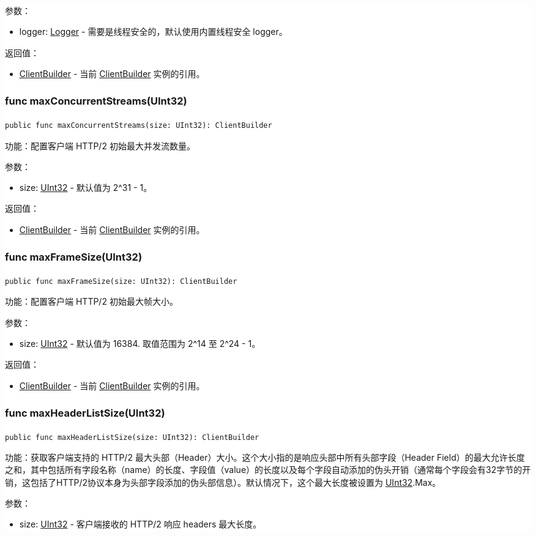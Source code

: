 参数：

- logger: [Logger](../../../std/log/stdlog_package_api/stdlog_package_interfaces.md#interface-logger) - 需要是线程安全的，默认使用内置线程安全 logger。

返回值：

- [ClientBuilder](http_package_classes.md#class-clientbuilder) - 当前 [ClientBuilder](http_package_classes.md#class-clientbuilder) 实例的引用。

### func maxConcurrentStreams(UInt32)

```cangjie
public func maxConcurrentStreams(size: UInt32): ClientBuilder
```

功能：配置客户端 HTTP/2 初始最大并发流数量。

参数：

- size: [UInt32](../../../std/core/core_package_api/core_package_intrinsics.md#uint32) - 默认值为 2^31 - 1。

返回值：

- [ClientBuilder](http_package_classes.md#class-clientbuilder) - 当前 [ClientBuilder](http_package_classes.md#class-clientbuilder) 实例的引用。

### func maxFrameSize(UInt32)

```cangjie
public func maxFrameSize(size: UInt32): ClientBuilder
```

功能：配置客户端 HTTP/2 初始最大帧大小。

参数：

- size: [UInt32](../../../std/core/core_package_api/core_package_intrinsics.md#uint32) - 默认值为 16384. 取值范围为 2^14 至 2^24 - 1。

返回值：

- [ClientBuilder](http_package_classes.md#class-clientbuilder) - 当前 [ClientBuilder](http_package_classes.md#class-clientbuilder) 实例的引用。

### func maxHeaderListSize(UInt32)

```cangjie
public func maxHeaderListSize(size: UInt32): ClientBuilder
```

功能：获取客户端支持的 HTTP/2 最大头部（Header）大小。这个大小指的是响应头部中所有头部字段（Header Field）的最大允许长度之和，其中包括所有字段名称（name）的长度、字段值（value）的长度以及每个字段自动添加的伪头开销（通常每个字段会有32字节的开销，这包括了HTTP/2协议本身为头部字段添加的伪头部信息）。默认情况下，这个最大长度被设置为 [UInt32](../../../std/core/core_package_api/core_package_intrinsics.md#uint32).Max。

参数：

- size: [UInt32](../../../std/core/core_package_api/core_package_intrinsics.md#uint32) - 客户端接收的 HTTP/2 响应 headers 最大长度。
